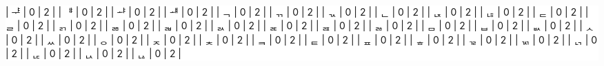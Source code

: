 | ᆤ | 0 | 2 |
| ᆥ | 0 | 2 |
| ᆦ | 0 | 2 |
| ᆧ | 0 | 2 |
| ᆨ | 0 | 2 |
| ᆩ | 0 | 2 |
| ᆪ | 0 | 2 |
| ᆫ | 0 | 2 |
| ᆬ | 0 | 2 |
| ᆭ | 0 | 2 |
| ᆮ | 0 | 2 |
| ᆯ | 0 | 2 |
| ᆰ | 0 | 2 |
| ᆱ | 0 | 2 |
| ᆲ | 0 | 2 |
| ᆳ | 0 | 2 |
| ᆴ | 0 | 2 |
| ᆵ | 0 | 2 |
| ᆶ | 0 | 2 |
| ᆷ | 0 | 2 |
| ᆸ | 0 | 2 |
| ᆹ | 0 | 2 |
| ᆺ | 0 | 2 |
| ᆻ | 0 | 2 |
| ᆼ | 0 | 2 |
| ᆽ | 0 | 2 |
| ᆾ | 0 | 2 |
| ᆿ | 0 | 2 |
| ᇀ | 0 | 2 |
| ᇁ | 0 | 2 |
| ᇂ | 0 | 2 |
| ᇃ | 0 | 2 |
| ᇄ | 0 | 2 |
| ᇅ | 0 | 2 |
| ᇆ | 0 | 2 |
| ᇇ | 0 | 2 |
| ᇈ | 0 | 2 |
